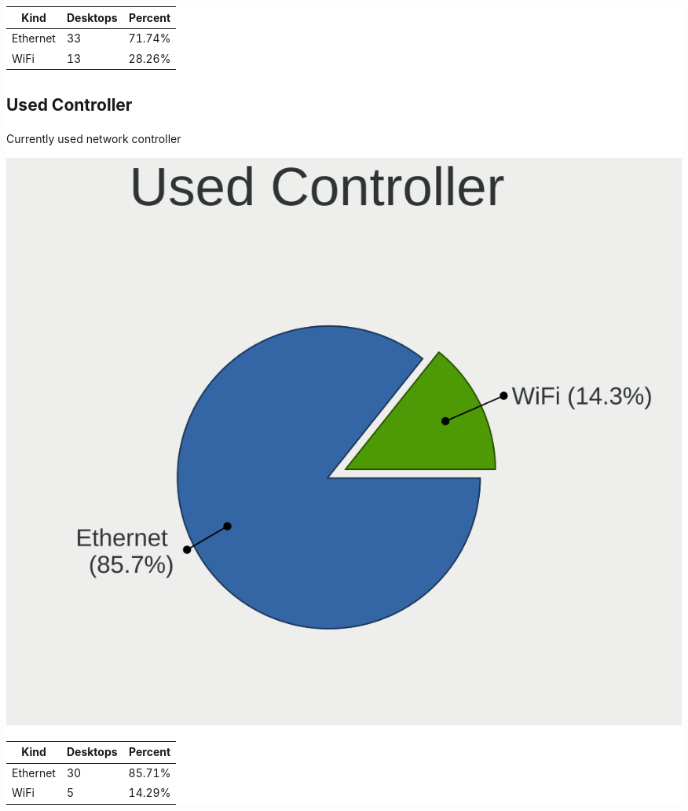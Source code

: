 
| Kind     | Desktops | Percent |
|----------|----------|---------|
| Ethernet | 33       | 71.74%  |
| WiFi     | 13       | 28.26%  |

Used Controller
---------------

Currently used network controller

![Used Controller](./images/pie_chart/net_used.svg)


| Kind     | Desktops | Percent |
|----------|----------|---------|
| Ethernet | 30       | 85.71%  |
| WiFi     | 5        | 14.29%  |
